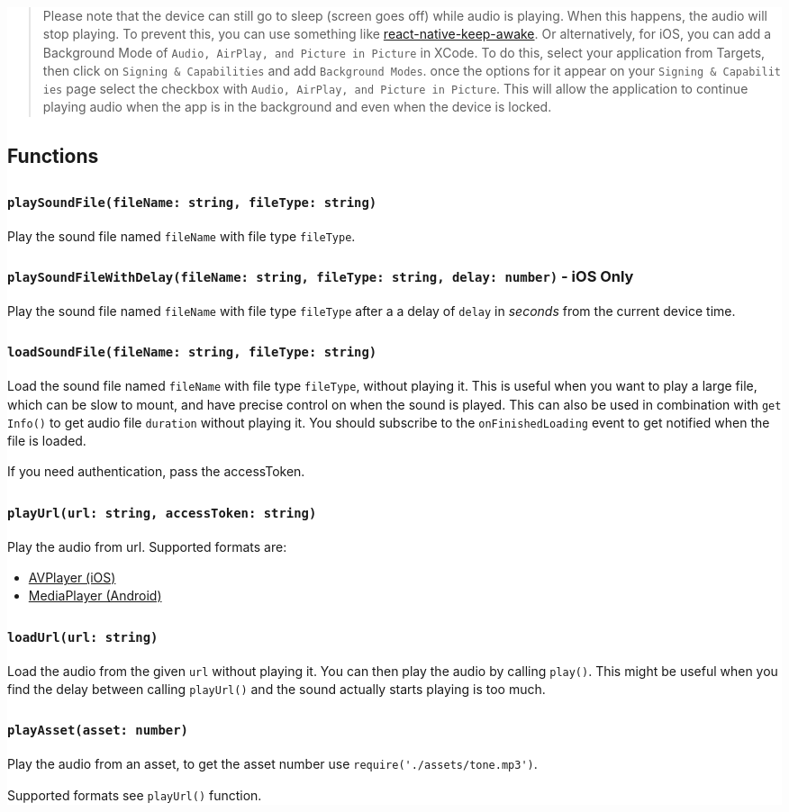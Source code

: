 > Please note that the device can still go to sleep (screen goes off) while audio is playing.
> When this happens, the audio will stop playing.
> To prevent this, you can use something like [react-native-keep-awake](https://github.com/corbt/react-native-keep-awake).
> Or alternatively, for iOS, you can add a Background Mode of `Audio, AirPlay, and Picture in Picture` in XCode. To do this, select your application from Targets, then click on `Signing & Capabilities` and add `Background Modes`. once the options for it appear on your `Signing & Capabilities` page select the checkbox with `Audio, AirPlay, and Picture in Picture`. This will allow the application to continue playing audio when the app is in the background and even when the device is locked. 

## Functions

### `playSoundFile(fileName: string, fileType: string)`

Play the sound file named `fileName` with file type `fileType`.


### `playSoundFileWithDelay(fileName: string, fileType: string, delay: number)` - iOS Only

Play the sound file named `fileName` with file type `fileType` after a a delay of `delay` in *seconds* from the current device time.

### `loadSoundFile(fileName: string, fileType: string)`

Load the sound file named `fileName` with file type `fileType`, without playing it.
This is useful when you want to play a large file, which can be slow to mount,
and have precise control on when the sound is played. This can also be used in
combination with `getInfo()` to get audio file `duration` without playing it.
You should subscribe to the `onFinishedLoading` event to get notified when the
file is loaded.

If you need authentication, pass the accessToken.

### `playUrl(url: string, accessToken: string)`

Play the audio from url. Supported formats are:

-   [AVPlayer (iOS)](https://stackoverflow.com/questions/21879981/avfoundation-avplayer-supported-formats-no-vob-or-mpg-containers)
-   [MediaPlayer (Android)](https://developer.android.com/guide/topics/media/media-formats)

### `loadUrl(url: string)`

Load the audio from the given `url` without playing it. You can then play the audio
by calling `play()`. This might be useful when you find the delay between calling
`playUrl()` and the sound actually starts playing is too much.

### `playAsset(asset: number)`

Play the audio from an asset, to get the asset number use `require('./assets/tone.mp3')`.

Supported formats see `playUrl()` function.
